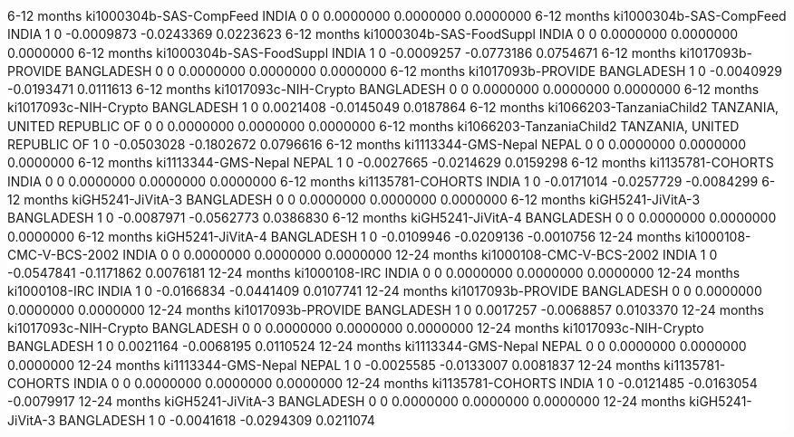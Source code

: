 6-12 months    ki1000304b-SAS-CompFeed    INDIA                          0                    0                  0.0000000    0.0000000    0.0000000
6-12 months    ki1000304b-SAS-CompFeed    INDIA                          1                    0                 -0.0009873   -0.0243369    0.0223623
6-12 months    ki1000304b-SAS-FoodSuppl   INDIA                          0                    0                  0.0000000    0.0000000    0.0000000
6-12 months    ki1000304b-SAS-FoodSuppl   INDIA                          1                    0                 -0.0009257   -0.0773186    0.0754671
6-12 months    ki1017093b-PROVIDE         BANGLADESH                     0                    0                  0.0000000    0.0000000    0.0000000
6-12 months    ki1017093b-PROVIDE         BANGLADESH                     1                    0                 -0.0040929   -0.0193471    0.0111613
6-12 months    ki1017093c-NIH-Crypto      BANGLADESH                     0                    0                  0.0000000    0.0000000    0.0000000
6-12 months    ki1017093c-NIH-Crypto      BANGLADESH                     1                    0                  0.0021408   -0.0145049    0.0187864
6-12 months    ki1066203-TanzaniaChild2   TANZANIA, UNITED REPUBLIC OF   0                    0                  0.0000000    0.0000000    0.0000000
6-12 months    ki1066203-TanzaniaChild2   TANZANIA, UNITED REPUBLIC OF   1                    0                 -0.0503028   -0.1802672    0.0796616
6-12 months    ki1113344-GMS-Nepal        NEPAL                          0                    0                  0.0000000    0.0000000    0.0000000
6-12 months    ki1113344-GMS-Nepal        NEPAL                          1                    0                 -0.0027665   -0.0214629    0.0159298
6-12 months    ki1135781-COHORTS          INDIA                          0                    0                  0.0000000    0.0000000    0.0000000
6-12 months    ki1135781-COHORTS          INDIA                          1                    0                 -0.0171014   -0.0257729   -0.0084299
6-12 months    kiGH5241-JiVitA-3          BANGLADESH                     0                    0                  0.0000000    0.0000000    0.0000000
6-12 months    kiGH5241-JiVitA-3          BANGLADESH                     1                    0                 -0.0087971   -0.0562773    0.0386830
6-12 months    kiGH5241-JiVitA-4          BANGLADESH                     0                    0                  0.0000000    0.0000000    0.0000000
6-12 months    kiGH5241-JiVitA-4          BANGLADESH                     1                    0                 -0.0109946   -0.0209136   -0.0010756
12-24 months   ki1000108-CMC-V-BCS-2002   INDIA                          0                    0                  0.0000000    0.0000000    0.0000000
12-24 months   ki1000108-CMC-V-BCS-2002   INDIA                          1                    0                 -0.0547841   -0.1171862    0.0076181
12-24 months   ki1000108-IRC              INDIA                          0                    0                  0.0000000    0.0000000    0.0000000
12-24 months   ki1000108-IRC              INDIA                          1                    0                 -0.0166834   -0.0441409    0.0107741
12-24 months   ki1017093b-PROVIDE         BANGLADESH                     0                    0                  0.0000000    0.0000000    0.0000000
12-24 months   ki1017093b-PROVIDE         BANGLADESH                     1                    0                  0.0017257   -0.0068857    0.0103370
12-24 months   ki1017093c-NIH-Crypto      BANGLADESH                     0                    0                  0.0000000    0.0000000    0.0000000
12-24 months   ki1017093c-NIH-Crypto      BANGLADESH                     1                    0                  0.0021164   -0.0068195    0.0110524
12-24 months   ki1113344-GMS-Nepal        NEPAL                          0                    0                  0.0000000    0.0000000    0.0000000
12-24 months   ki1113344-GMS-Nepal        NEPAL                          1                    0                 -0.0025585   -0.0133007    0.0081837
12-24 months   ki1135781-COHORTS          INDIA                          0                    0                  0.0000000    0.0000000    0.0000000
12-24 months   ki1135781-COHORTS          INDIA                          1                    0                 -0.0121485   -0.0163054   -0.0079917
12-24 months   kiGH5241-JiVitA-3          BANGLADESH                     0                    0                  0.0000000    0.0000000    0.0000000
12-24 months   kiGH5241-JiVitA-3          BANGLADESH                     1                    0                 -0.0041618   -0.0294309    0.0211074